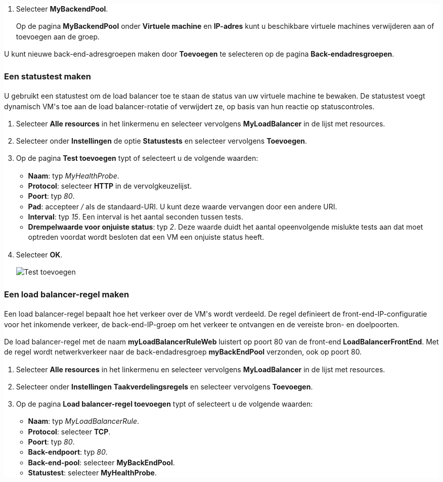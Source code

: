1. Selecteer **MyBackendPool**. 
   
   Op de pagina **MyBackendPool** onder **Virtuele machine** en **IP-adres** kunt u beschikbare virtuele machines verwijderen aan of toevoegen aan de groep.

U kunt nieuwe back-end-adresgroepen maken door **Toevoegen** te selecteren op de pagina **Back-endadresgroepen**.

### <a name="create-a-health-probe"></a>Een statustest maken

U gebruikt een statustest om de load balancer toe te staan de status van uw virtuele machine te bewaken. De statustest voegt dynamisch VM's toe aan de load balancer-rotatie of verwijdert ze, op basis van hun reactie op statuscontroles. 

1. Selecteer **Alle resources** in het linkermenu en selecteer vervolgens **MyLoadBalancer** in de lijst met resources.
   
1. Selecteer onder **Instellingen** de optie **Statustests** en selecteer vervolgens **Toevoegen**.
   
1. Op de pagina **Test toevoegen** typt of selecteert u de volgende waarden:
   
   - **Naam**: typ *MyHealthProbe*.
   - **Protocol**: selecteer **HTTP** in de vervolgkeuzelijst. 
   - **Poort**: typ *80*. 
   - **Pad**: accepteer */* als de standaard-URI. U kunt deze waarde vervangen door een andere URI. 
   - **Interval**: typ *15*. Een interval is het aantal seconden tussen tests.
   - **Drempelwaarde voor onjuiste status**: typ *2*. Deze waarde duidt het aantal opeenvolgende mislukte tests aan dat moet optreden voordat wordt besloten dat een VM een onjuiste status heeft.
   
1. Selecteer **OK**.
   
   ![Test toevoegen](./media/tutorial-load-balancer-port-forwarding-portal/4-load-balancer-probes.png)

### <a name="create-a-load-balancer-rule"></a>Een load balancer-regel maken

Een load balancer-regel bepaalt hoe het verkeer over de VM's wordt verdeeld. De regel definieert de front-end-IP-configuratie voor het inkomende verkeer, de back-end-IP-groep om het verkeer te ontvangen en de vereiste bron- en doelpoorten. 

De load balancer-regel met de naam **myLoadBalancerRuleWeb** luistert op poort 80 van de front-end **LoadBalancerFrontEnd**. Met de regel wordt netwerkverkeer naar de back-endadresgroep **myBackEndPool** verzonden, ook op poort 80. 

1. Selecteer **Alle resources** in het linkermenu en selecteer vervolgens **MyLoadBalancer** in de lijst met resources.
   
1. Selecteer onder **Instellingen** **Taakverdelingsregels** en selecteer vervolgens **Toevoegen**.
   
1. Op de pagina **Load balancer-regel toevoegen** typt of selecteert u de volgende waarden:
   
   - **Naam**: typ *MyLoadBalancerRule*.
   - **Protocol**: selecteer **TCP**.
   - **Poort**: typ *80*.
   - **Back-endpoort**: typ *80*.
   - **Back-end-pool**: selecteer **MyBackEndPool**.
   - **Statustest**: selecteer **MyHealthProbe**. 
   